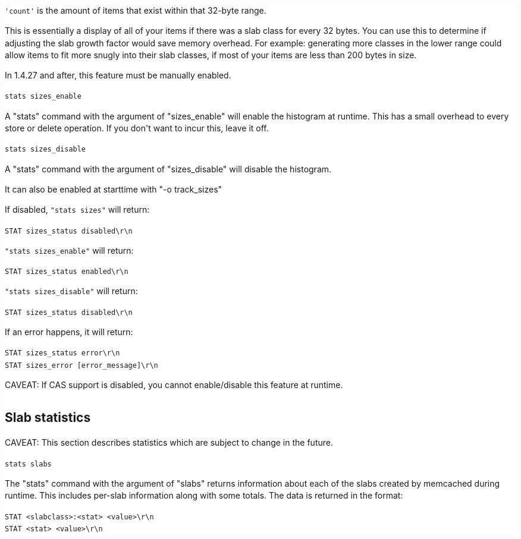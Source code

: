 `'count'` is the amount of items that exist within that 32-byte range.

This is essentially a display of all of your items if there was a slab class for every 32 bytes. You can use this to determine if adjusting the slab growth factor would save memory overhead. For example: generating more classes in the lower range could allow items to fit more snugly into their slab classes, if most of your items are less than 200 bytes in size.

In 1.4.27 and after, this feature must be manually enabled.

`stats sizes_enable`

A "stats" command with the argument of "sizes_enable" will enable the histogram at runtime. This has a small overhead to every store or delete operation. If you don't want to incur this, leave it off.

`stats sizes_disable`

A "stats" command with the argument of "sizes_disable" will disable the histogram.

It can also be enabled at starttime with "-o track_sizes"

If disabled, `"stats sizes"` will return:

```
STAT sizes_status disabled\r\n
```

`"stats sizes_enable"` will return:

```
STAT sizes_status enabled\r\n
```

`"stats sizes_disable"` will return:

```
STAT sizes_status disabled\r\n
```

If an error happens, it will return:

```
STAT sizes_status error\r\n
STAT sizes_error [error_message]\r\n
```

CAVEAT: If CAS support is disabled, you cannot enable/disable this feature at runtime.

Slab statistics
---------------
CAVEAT: This section describes statistics which are subject to change in the future.

`stats slabs`

The "stats" command with the argument of "slabs" returns information about each of the slabs created by memcached during runtime. This includes per-slab information along with some totals. The data is returned in the format:

```
STAT <slabclass>:<stat> <value>\r\n
STAT <stat> <value>\r\n
```
